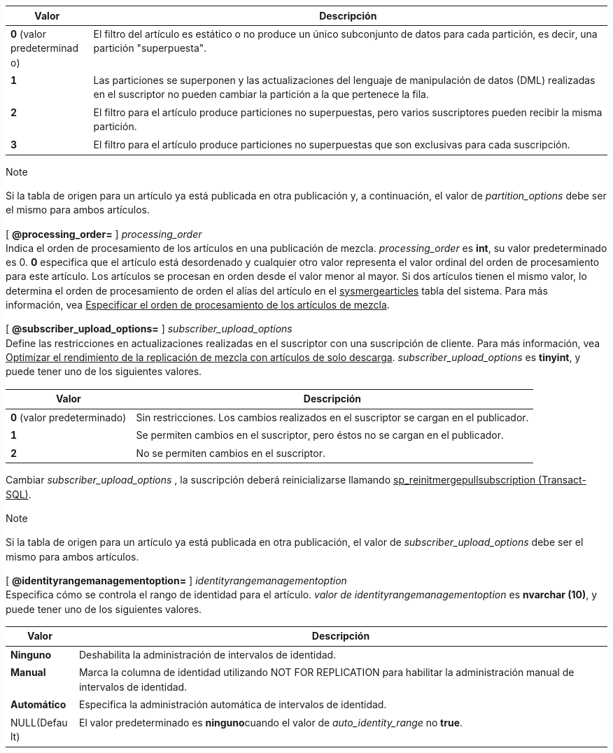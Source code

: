 |Valor|Descripción|  
|-----------|-----------------|  
|**0** (valor predeterminado)|El filtro del artículo es estático o no produce un único subconjunto de datos para cada partición, es decir, una partición "superpuesta".|  
|**1**|Las particiones se superponen y las actualizaciones del lenguaje de manipulación de datos (DML) realizadas en el suscriptor no pueden cambiar la partición a la que pertenece la fila.|  
|**2**|El filtro para el artículo produce particiones no superpuestas, pero varios suscriptores pueden recibir la misma partición.|  
|**3**|El filtro para el artículo produce particiones no superpuestas que son exclusivas para cada suscripción.|  
  
> [!NOTE]  
>  Si la tabla de origen para un artículo ya está publicada en otra publicación y, a continuación, el valor de *partition_options* debe ser el mismo para ambos artículos.  
  
 [  **@processing_order=** ] *processing_order*  
 Indica el orden de procesamiento de los artículos en una publicación de mezcla. *processing_order* es **int**, su valor predeterminado es 0. **0** especifica que el artículo está desordenado y cualquier otro valor representa el valor ordinal del orden de procesamiento para este artículo. Los artículos se procesan en orden desde el valor menor al mayor. Si dos artículos tienen el mismo valor, lo determina el orden de procesamiento de orden el alias del artículo en el [sysmergearticles](../../relational-databases/system-tables/sysmergearticles-transact-sql.md) tabla del sistema. Para más información, vea [Especificar el orden de procesamiento de los artículos de mezcla](../../relational-databases/replication/merge/specify-the-processing-order-of-merge-articles.md).  
  
 [  **@subscriber_upload_options=** ] *subscriber_upload_options*  
 Define las restricciones en actualizaciones realizadas en el suscriptor con una suscripción de cliente. Para más información, vea [Optimizar el rendimiento de la replicación de mezcla con artículos de solo descarga](../../relational-databases/replication/merge/optimize-merge-replication-performance-with-download-only-articles.md). *subscriber_upload_options* es **tinyint**, y puede tener uno de los siguientes valores.  
  
|Valor|Descripción|  
|-----------|-----------------|  
|**0** (valor predeterminado)|Sin restricciones. Los cambios realizados en el suscriptor se cargan en el publicador.|  
|**1**|Se permiten cambios en el suscriptor, pero éstos no se cargan en el publicador.|  
|**2**|No se permiten cambios en el suscriptor.|  
  
 Cambiar *subscriber_upload_options* , la suscripción deberá reinicializarse llamando [sp_reinitmergepullsubscription &#40;Transact-SQL&#41;](../../relational-databases/system-stored-procedures/sp-reinitmergepullsubscription-transact-sql.md).  
  
> [!NOTE]  
>  Si la tabla de origen para un artículo ya está publicada en otra publicación, el valor de *subscriber_upload_options* debe ser el mismo para ambos artículos.  
  
 [  **@identityrangemanagementoption=** ] *identityrangemanagementoption*  
 Especifica cómo se controla el rango de identidad para el artículo. *valor de identityrangemanagementoption* es **nvarchar (10)**, y puede tener uno de los siguientes valores.  
  
|Valor|Descripción|  
|-----------|-----------------|  
|**Ninguno**|Deshabilita la administración de intervalos de identidad.|  
|**Manual**|Marca la columna de identidad utilizando NOT FOR REPLICATION para habilitar la administración manual de intervalos de identidad.|  
|**Automático**|Especifica la administración automática de intervalos de identidad.|  
|NULL(Default)|El valor predeterminado es **ninguno**cuando el valor de *auto_identity_range* no **true**.|  
  